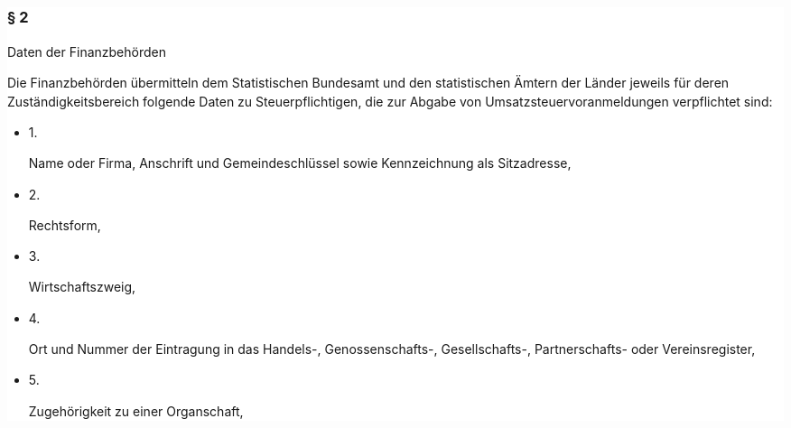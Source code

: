 </div>

</div>

<span id="BJNR148010010BJNE000201126.html"></span>

### § 2  
Daten der Finanzbehörden

<div>

<div class="jnhtml">

<div>

<div class="jurAbsatz">

Die Finanzbehörden übermitteln dem Statistischen Bundesamt und den
statistischen Ämtern der Länder jeweils für deren Zuständigkeitsbereich
folgende Daten zu Steuerpflichtigen, die zur Abgabe von
Umsatzsteuervoranmeldungen verpflichtet sind:

  - 1\.
    
    <div style="">
    
    Name oder Firma, Anschrift und Gemeindeschlüssel sowie Kennzeichnung
    als Sitzadresse,
    
    </div>

  - 2\.
    
    <div style="">
    
    Rechtsform,
    
    </div>

  - 3\.
    
    <div style="">
    
    Wirtschaftszweig,
    
    </div>

  - 4\.
    
    <div style="">
    
    Ort und Nummer der Eintragung in das Handels-, Genossenschafts-,
    Gesellschafts-, Partnerschafts- oder Vereinsregister,
    
    </div>

  - 5\.
    
    <div style="">
    
    Zugehörigkeit zu einer Organschaft,
    
    </div>
